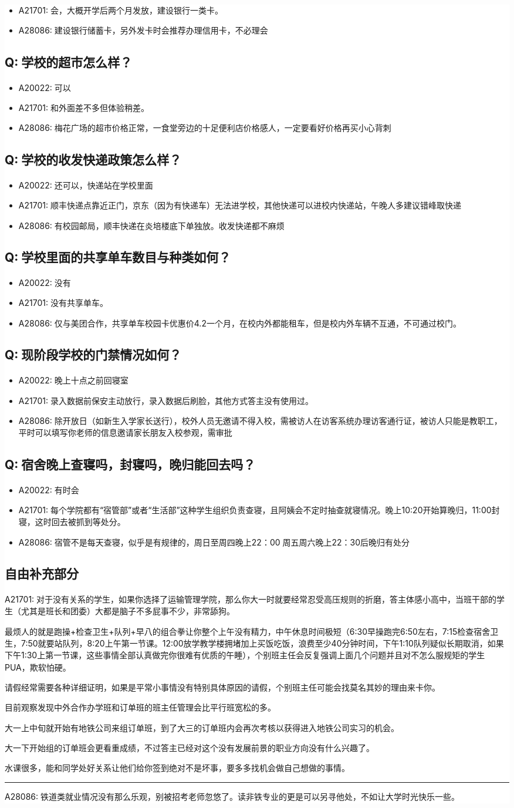 - A21701: 会，大概开学后两个月发放，建设银行一类卡。

- A28086: 建设银行储蓄卡，另外发卡时会推荐办理信用卡，不必理会

## Q: 学校的超市怎么样？

- A20022: 可以

- A21701: 和外面差不多但体验稍差。

- A28086: 梅花广场的超市价格正常，一食堂旁边的十足便利店价格感人，一定要看好价格再买小心背刺

## Q: 学校的收发快递政策怎么样？

- A20022: 还可以，快递站在学校里面

- A21701: 顺丰快递点靠近正门，京东（因为有快递车）无法进学校，其他快递可以进校内快递站，午晚人多建议错峰取快递

- A28086: 有校园邮局，顺丰快递在炎培楼底下单独放。收发快递都不麻烦

## Q: 学校里面的共享单车数目与种类如何？

- A20022: 没有

- A21701: 没有共享单车。

- A28086: 仅与美团合作，共享单车校园卡优惠价4.2一个月，在校内外都能租车，但是校内外车辆不互通，不可通过校门。

## Q: 现阶段学校的门禁情况如何？

- A20022: 晚上十点之前回寝室

- A21701: 录入数据前保安主动放行，录入数据后刷脸，其他方式答主没有使用过。

- A28086: 除开放日（如新生入学家长送行），校外人员无邀请不得入校，需被访人在访客系统办理访客通行证，被访人只能是教职工，平时可以填写你老师的信息邀请家长朋友入校参观，需审批

## Q: 宿舍晚上查寝吗，封寝吗，晚归能回去吗？

- A20022: 有时会

- A21701: 每个学院都有“宿管部”或者“生活部”这种学生组织负责查寝，且阿姨会不定时抽查就寝情况。晚上10:20开始算晚归，11:00封寝，这时回去被抓到等处分。

- A28086: 宿管不是每天查寝，似乎是有规律的，周日至周四晚上22：00 周五周六晚上22：30后晚归有处分

## 自由补充部分

A21701: 对于没有关系的学生，如果你选择了运输管理学院，那么你大一时就要经常忍受高压规则的折磨，答主体感小高中，当班干部的学生（尤其是班长和团委）大都是脑子不多屁事不少，非常舔狗。

最烦人的就是跑操+检查卫生+队列+早八的组合拳让你整个上午没有精力，中午休息时间极短（6:30早操跑完6:50左右，7:15检查宿舍卫生，7:50就要站队列，8:20上午第一节课。12:00放学教学楼拥堵加上买饭吃饭，浪费至少40分钟时间，下午1:10队列疑似长期取消，如果下午1:30上第一节课，这些事情全部认真做完你很难有优质的午睡），个别班主任会反复强调上面几个问题并且对不怎么服规矩的学生PUA，欺软怕硬。

请假经常需要各种详细证明，如果是平常小事情没有特别具体原因的请假，个别班主任可能会找莫名其妙的理由来卡你。

目前观察发现中外合作办学班和订单班的班主任管理会比平行班宽松的多。

大一上中旬就开始有地铁公司来组订单班，到了大三的订单班内会再次考核以获得进入地铁公司实习的机会。

大一下开始组的订单班会更看重成绩，不过答主已经对这个没有发展前景的职业方向没有什么兴趣了。

水课很多，能和同学处好关系让他们给你签到绝对不是坏事，要多多找机会做自己想做的事情。

***

A28086: 铁道类就业情况没有那么乐观，别被招考老师忽悠了。读非铁专业的更是可以另寻他处，不如让大学时光快乐一些。